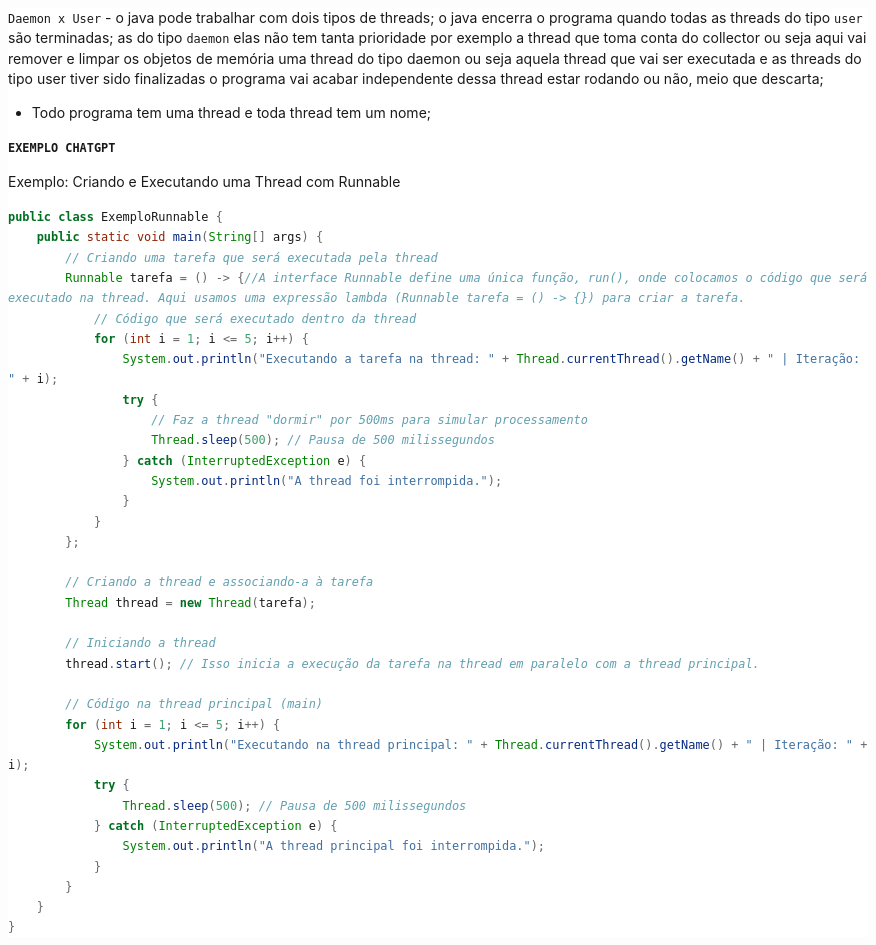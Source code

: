 `Daemon x User` - o java pode trabalhar com dois tipos de threads; o java encerra o programa quando todas as threads do tipo `user` são terminadas; as do tipo `daemon` elas não tem tanta prioridade por exemplo a thread que toma conta do collector ou seja aqui vai remover e limpar os objetos de memória uma thread do tipo daemon ou seja aquela thread que vai ser executada e as threads do tipo user tiver sido finalizadas o programa vai acabar independente dessa thread estar rodando ou não, meio que descarta;

- Todo programa tem uma thread e toda thread tem um nome;

**`EXEMPLO CHATGPT`**

Exemplo: Criando e Executando uma Thread com Runnable

```java
public class ExemploRunnable {
    public static void main(String[] args) {
        // Criando uma tarefa que será executada pela thread
        Runnable tarefa = () -> {//A interface Runnable define uma única função, run(), onde colocamos o código que será executado na thread. Aqui usamos uma expressão lambda (Runnable tarefa = () -> {}) para criar a tarefa.
            // Código que será executado dentro da thread
            for (int i = 1; i <= 5; i++) {
                System.out.println("Executando a tarefa na thread: " + Thread.currentThread().getName() + " | Iteração: " + i);
                try {
                    // Faz a thread "dormir" por 500ms para simular processamento
                    Thread.sleep(500); // Pausa de 500 milissegundos
                } catch (InterruptedException e) {
                    System.out.println("A thread foi interrompida.");
                }
            }
        };

        // Criando a thread e associando-a à tarefa
        Thread thread = new Thread(tarefa);

        // Iniciando a thread
        thread.start(); // Isso inicia a execução da tarefa na thread em paralelo com a thread principal.

        // Código na thread principal (main)
        for (int i = 1; i <= 5; i++) {
            System.out.println("Executando na thread principal: " + Thread.currentThread().getName() + " | Iteração: " + i);
            try {
                Thread.sleep(500); // Pausa de 500 milissegundos
            } catch (InterruptedException e) {
                System.out.println("A thread principal foi interrompida.");
            }
        }
    }
}

```
